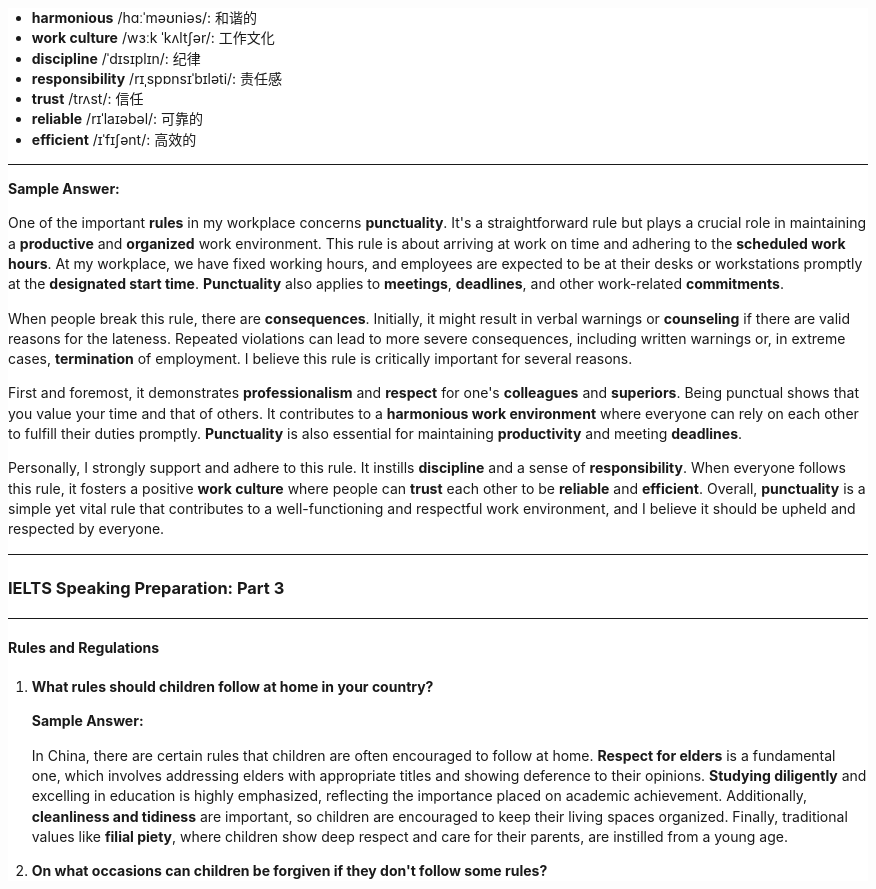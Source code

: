 - **harmonious** /hɑːˈməʊniəs/: 和谐的
- **work culture** /wɜːk ˈkʌltʃər/: 工作文化
- **discipline** /ˈdɪsɪplɪn/: 纪律
- **responsibility** /rɪˌspɒnsɪˈbɪləti/: 责任感
- **trust** /trʌst/: 信任
- **reliable** /rɪˈlaɪəbəl/: 可靠的
- **efficient** /ɪˈfɪʃənt/: 高效的

---

**Sample Answer:**

One of the important **rules** in my workplace concerns **punctuality**. It's a straightforward rule but plays a crucial role in maintaining a **productive** and **organized** work environment. This rule is about arriving at work on time and adhering to the **scheduled work hours**. At my workplace, we have fixed working hours, and employees are expected to be at their desks or workstations promptly at the **designated start time**. **Punctuality** also applies to **meetings**, **deadlines**, and other work-related **commitments**.

When people break this rule, there are **consequences**. Initially, it might result in verbal warnings or **counseling** if there are valid reasons for the lateness. Repeated violations can lead to more severe consequences, including written warnings or, in extreme cases, **termination** of employment. I believe this rule is critically important for several reasons.

First and foremost, it demonstrates **professionalism** and **respect** for one's **colleagues** and **superiors**. Being punctual shows that you value your time and that of others. It contributes to a **harmonious work environment** where everyone can rely on each other to fulfill their duties promptly. **Punctuality** is also essential for maintaining **productivity** and meeting **deadlines**.

Personally, I strongly support and adhere to this rule. It instills **discipline** and a sense of **responsibility**. When everyone follows this rule, it fosters a positive **work culture** where people can **trust** each other to be **reliable** and **efficient**. Overall, **punctuality** is a simple yet vital rule that contributes to a well-functioning and respectful work environment, and I believe it should be upheld and respected by everyone.

---

### IELTS Speaking Preparation: Part 3

---

#### **Rules and Regulations**

1. **What rules should children follow at home in your country?**

   **Sample Answer:**

   In China, there are certain rules that children are often encouraged to follow at home. **Respect for elders** is a fundamental one, which involves addressing elders with appropriate titles and showing deference to their opinions. **Studying diligently** and excelling in education is highly emphasized, reflecting the importance placed on academic achievement. Additionally, **cleanliness and tidiness** are important, so children are encouraged to keep their living spaces organized. Finally, traditional values like **filial piety**, where children show deep respect and care for their parents, are instilled from a young age.

2. **On what occasions can children be forgiven if they don't follow some rules?**
